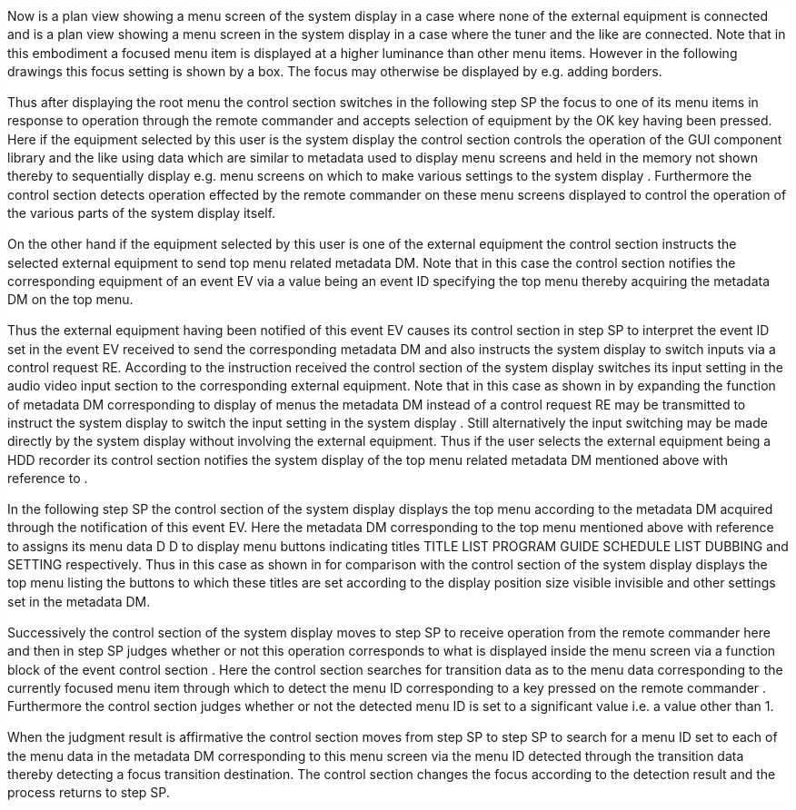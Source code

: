 Now is a plan view showing a menu screen of the system display in a case where none of the external equipment is connected and is a plan view showing a menu screen in the system display in a case where the tuner and the like are connected. Note that in this embodiment a focused menu item is displayed at a higher luminance than other menu items. However in the following drawings this focus setting is shown by a box. The focus may otherwise be displayed by e.g. adding borders.

Thus after displaying the root menu the control section switches in the following step SP the focus to one of its menu items in response to operation through the remote commander and accepts selection of equipment by the OK key having been pressed. Here if the equipment selected by this user is the system display the control section controls the operation of the GUI component library and the like using data which are similar to metadata used to display menu screens and held in the memory not shown thereby to sequentially display e.g. menu screens on which to make various settings to the system display . Furthermore the control section detects operation effected by the remote commander on these menu screens displayed to control the operation of the various parts of the system display itself.

On the other hand if the equipment selected by this user is one of the external equipment the control section instructs the selected external equipment to send top menu related metadata DM. Note that in this case the control section notifies the corresponding equipment of an event EV via a value being an event ID specifying the top menu thereby acquiring the metadata DM on the top menu.

Thus the external equipment having been notified of this event EV causes its control section in step SP to interpret the event ID set in the event EV received to send the corresponding metadata DM and also instructs the system display to switch inputs via a control request RE. According to the instruction received the control section of the system display switches its input setting in the audio video input section to the corresponding external equipment. Note that in this case as shown in by expanding the function of metadata DM corresponding to display of menus the metadata DM instead of a control request RE may be transmitted to instruct the system display to switch the input setting in the system display . Still alternatively the input switching may be made directly by the system display without involving the external equipment. Thus if the user selects the external equipment being a HDD recorder its control section notifies the system display of the top menu related metadata DM mentioned above with reference to .

In the following step SP the control section of the system display displays the top menu according to the metadata DM acquired through the notification of this event EV. Here the metadata DM corresponding to the top menu mentioned above with reference to assigns its menu data D D to display menu buttons indicating titles TITLE LIST PROGRAM GUIDE SCHEDULE LIST DUBBING and SETTING respectively. Thus in this case as shown in for comparison with the control section of the system display displays the top menu listing the buttons to which these titles are set according to the display position size visible invisible and other settings set in the metadata DM.

Successively the control section of the system display moves to step SP to receive operation from the remote commander here and then in step SP judges whether or not this operation corresponds to what is displayed inside the menu screen via a function block of the event control section . Here the control section searches for transition data as to the menu data corresponding to the currently focused menu item through which to detect the menu ID corresponding to a key pressed on the remote commander . Furthermore the control section judges whether or not the detected menu ID is set to a significant value i.e. a value other than 1.

When the judgment result is affirmative the control section moves from step SP to step SP to search for a menu ID set to each of the menu data in the metadata DM corresponding to this menu screen via the menu ID detected through the transition data thereby detecting a focus transition destination. The control section changes the focus according to the detection result and the process returns to step SP.
